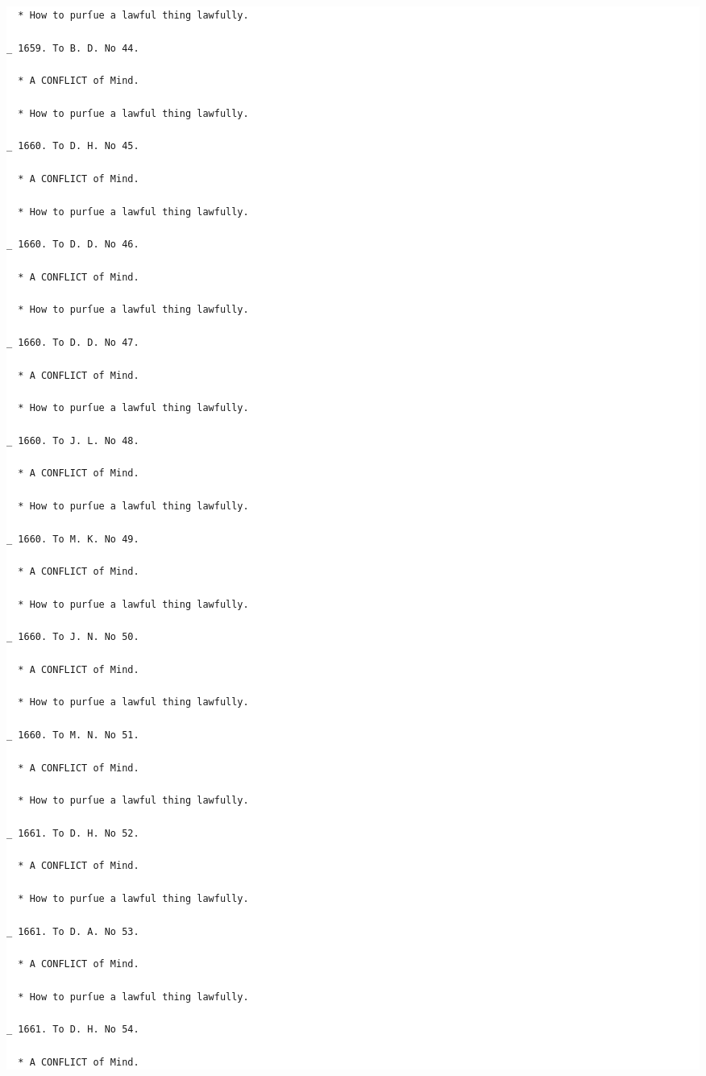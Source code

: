       * How to purſue a lawful thing lawfully.

    _ 1659. To B. D. No 44.

      * A CONFLICT of Mind.

      * How to purſue a lawful thing lawfully.

    _ 1660. To D. H. No 45.

      * A CONFLICT of Mind.

      * How to purſue a lawful thing lawfully.

    _ 1660. To D. D. No 46.

      * A CONFLICT of Mind.

      * How to purſue a lawful thing lawfully.

    _ 1660. To D. D. No 47.

      * A CONFLICT of Mind.

      * How to purſue a lawful thing lawfully.

    _ 1660. To J. L. No 48.

      * A CONFLICT of Mind.

      * How to purſue a lawful thing lawfully.

    _ 1660. To M. K. No 49.

      * A CONFLICT of Mind.

      * How to purſue a lawful thing lawfully.

    _ 1660. To J. N. No 50.

      * A CONFLICT of Mind.

      * How to purſue a lawful thing lawfully.

    _ 1660. To M. N. No 51.

      * A CONFLICT of Mind.

      * How to purſue a lawful thing lawfully.

    _ 1661. To D. H. No 52.

      * A CONFLICT of Mind.

      * How to purſue a lawful thing lawfully.

    _ 1661. To D. A. No 53.

      * A CONFLICT of Mind.

      * How to purſue a lawful thing lawfully.

    _ 1661. To D. H. No 54.

      * A CONFLICT of Mind.
